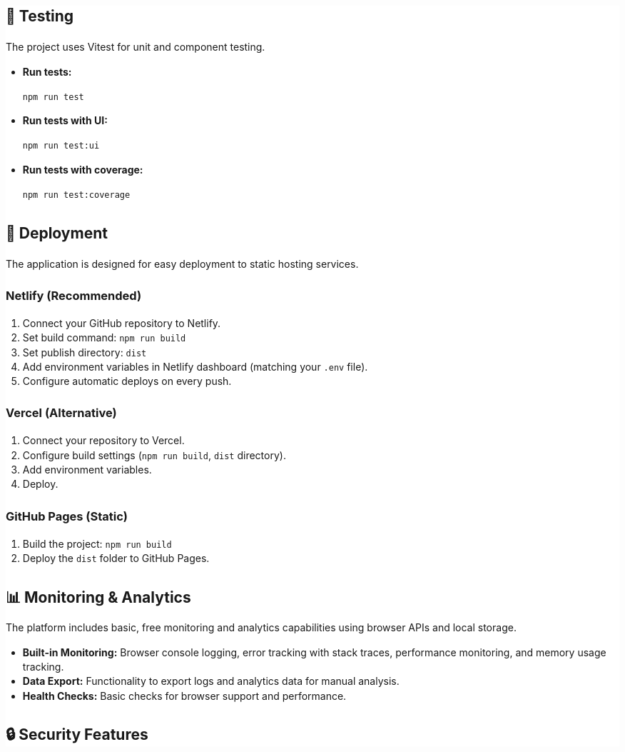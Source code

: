 ## 🧪 Testing

The project uses Vitest for unit and component testing.

*   **Run tests:**
    ```bash
    npm run test
    ```
*   **Run tests with UI:**
    ```bash
    npm run test:ui
    ```
*   **Run tests with coverage:**
    ```bash
    npm run test:coverage
    ```

## 🚀 Deployment

The application is designed for easy deployment to static hosting services.

### Netlify (Recommended)

1.  Connect your GitHub repository to Netlify.
2.  Set build command: `npm run build`
3.  Set publish directory: `dist`
4.  Add environment variables in Netlify dashboard (matching your `.env` file).
5.  Configure automatic deploys on every push.

### Vercel (Alternative)

1.  Connect your repository to Vercel.
2.  Configure build settings (`npm run build`, `dist` directory).
3.  Add environment variables.
4.  Deploy.

### GitHub Pages (Static)

1.  Build the project: `npm run build`
2.  Deploy the `dist` folder to GitHub Pages.

## 📊 Monitoring & Analytics

The platform includes basic, free monitoring and analytics capabilities using browser APIs and local storage.

*   **Built-in Monitoring:** Browser console logging, error tracking with stack traces, performance monitoring, and memory usage tracking.
*   **Data Export:** Functionality to export logs and analytics data for manual analysis.
*   **Health Checks:** Basic checks for browser support and performance.

## 🔒 Security Features
